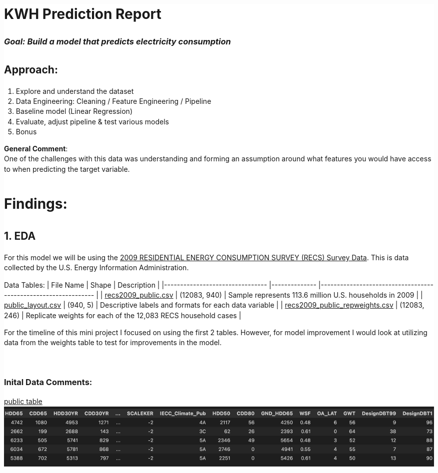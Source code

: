 # **KWH Prediction Report**
### ***Goal**: Build a model that predicts electricity consumption*

## **Approach**:
1. Explore and understand the dataset
2. Data Engineering: Cleaning / Feature Engineering / Pipeline
3. Baseline model (Linear Regression)
4. Evaluate, adjust pipeline & test various models
5. Bonus

**General Comment**: <br>
One of the challenges with this data was understanding and forming an assumption around what features you would have access to when predicting the target variable.  

# **Findings:**

## 1. **EDA**

For this model we will be using the [2009 RESIDENTIAL ENERGY CONSUMPTION SURVEY (RECS) Survey Data](https://www.eia.gov/consumption/residential/data/2009/index.php?view=microdata). This is data collected by the U.S. Energy Information Administration. 

Data Tables:
| File Name                      	| Shape        	| Description                                                   	|
|--------------------------------	|--------------	|---------------------------------------------------------------	|
| [recs2009_public.csv](https://www.eia.gov/consumption/residential/data/2009/csv/recs2009_public.csv)            	| (12083, 940) 	| Sample represents 113.6 million U.S. households in 2009       	|
| [public_layout.csv](https://www.eia.gov/consumption/residential/data/2009/csv/public_layout.csv)              	| (940, 5)     	| Descriptive labels and formats for each data variable         	|
| [recs2009_public_repweights.csv](https://www.eia.gov/consumption/residential/data/2009/csv/recs2009_public_repweights.csv) 	| (12083, 246) 	| Replicate weights for each of the 12,083 RECS household cases 	|

For the timeline of this mini project I focused on using the first 2 tables. However, for model improvement I would look at utilizing data from the weights table to test for improvements in the model.

<br> 

### **Inital Data Comments**:
[public table](https://www.eia.gov/consumption/residential/data/2009/csv/recs2009_public.csv) 
![public table](output/content/data_ex1.jpg)
